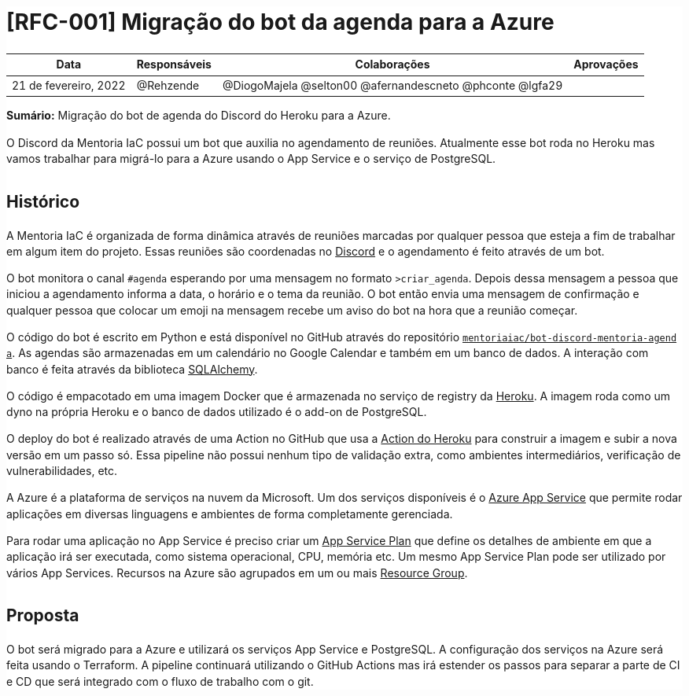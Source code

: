 # [RFC-001] Migração do bot da agenda para a Azure

| Data                  | Responsáveis | Colaborações                                             | Aprovações |
| --------------------- | ------------ | -------------------------------------------------------- | ---------- |
| 21 de fevereiro, 2022 | @Rehzende    | @DiogoMajela @selton00 @afernandescneto @phconte @lgfa29 |            |

**Sumário:** Migração do bot de agenda do Discord do Heroku para a Azure.

O Discord da Mentoria IaC possui um bot que auxilia no agendamento de reuniões.
Atualmente esse bot roda no Heroku mas vamos trabalhar para migrá-lo para a
Azure usando o App Service e o serviço de PostgreSQL.

## Histórico

A Mentoria IaC é organizada de forma dinâmica através de reuniões marcadas por
qualquer pessoa que esteja a fim de trabalhar em algum item do projeto. Essas
reuniões são coordenadas no [Discord][discord] e o agendamento é feito através
de um bot.

O bot monitora o canal `#agenda` esperando por uma mensagem no formato
`>criar_agenda`. Depois dessa mensagem a pessoa que iniciou a agendamento
informa a data, o horário e o tema da reunião. O bot então envia uma mensagem
de confirmação e qualquer pessoa que colocar um emoji na mensagem recebe um
aviso do bot na hora que a reunião começar.

O código do bot é escrito em Python e está disponível no GitHub através do
repositório [`mentoriaiac/bot-discord-mentoria-agenda`][bot_repo]. As agendas
são armazenadas em um calendário no Google Calendar e também em um banco de
dados. A interação com banco é feita através da biblioteca
[SQLAlchemy][sqlalchemy].

O código é empacotado em uma imagem Docker que é armazenada no serviço de
registry da [Heroku][heroku]. A imagem roda como um dyno na própria Heroku e o
banco de dados utilizado é o add-on de PostgreSQL.

O deploy do bot é realizado através de uma Action no GitHub que usa a [Action
do Heroku][heroku_gh_action] para construir a imagem e subir a nova versão em
um passo só. Essa pipeline não possui nenhum tipo de validação extra, como
ambientes intermediários, verificação de vulnerabilidades, etc.

A Azure é a plataforma de serviços na nuvem da Microsoft. Um dos serviços
disponíveis é o [Azure App Service][app_service] que permite rodar aplicações
em diversas linguagens e ambientes de forma completamente gerenciada.

Para rodar uma aplicação no App Service é preciso criar um
[App Service Plan][app_service_plan] que define os detalhes de ambiente em que
a aplicação irá ser executada, como sistema operacional, CPU, memória etc. Um
mesmo App Service Plan pode ser utilizado por vários App Services. Recursos na
Azure são agrupados em um ou mais [Resource Group][azure_rg].

## Proposta

O bot será migrado para a Azure e utilizará os serviços App Service e
PostgreSQL. A configuração dos serviços na Azure será feita usando o Terraform.
A pipeline continuará utilizando o GitHub Actions mas irá estender os passos
para separar a parte de CI e CD que será integrado com o fluxo de trabalho com
o git.


[app_service]: https://azure.microsoft.com/en-us/services/app-service
[app_service_plan]: https://docs.microsoft.com/en-us/azure/app-service/overview-hosting-plans
[azure_gh_action]: https://github.com/marketplace/actions/azure-webapp
[azure_rg]: https://docs.microsoft.com/en-us/azure/azure-resource-manager/management/manage-resource-groups-portal
[azurerm_app_service]: https://registry.terraform.io/providers/hashicorp/azurerm/latest/docs/resources/app_service
[azurerm_app_service_plan]: https://registry.terraform.io/providers/hashicorp/azurerm/latest/docs/resources/app_service_plan
[azurerm_app_service_slot]: https://registry.terraform.io/providers/hashicorp/azurerm/latest/docs/resources/app_service_slot
[azurerm_postgresql_database]: https://registry.terraform.io/providers/hashicorp/azurerm/latest/docs/resources/postgresql_database
[azurerm_postgresql_server]: https://registry.terraform.io/providers/hashicorp/azurerm/latest/docs/resources/postgresql_server
[azurerm_resource_group]: https://registry.terraform.io/providers/hashicorp/azurerm/latest/docs/resources/resource_group
[bot_repo]: https://github.com/mentoriaiac/bot-discord-mentoria-agenda
[discord]: https://discordapp.com
[docker_hub]: https://hub.docker.com/
[heroku]: https://heroku.com/
[heroku_gh_action]: https://github.com/marketplace/actions/deploy-to-heroku
[slots]: https://docs.microsoft.com/en-us/azure/app-service/deploy-staging-slots
[sqlalchemy]: https://www.sqlalchemy.org/